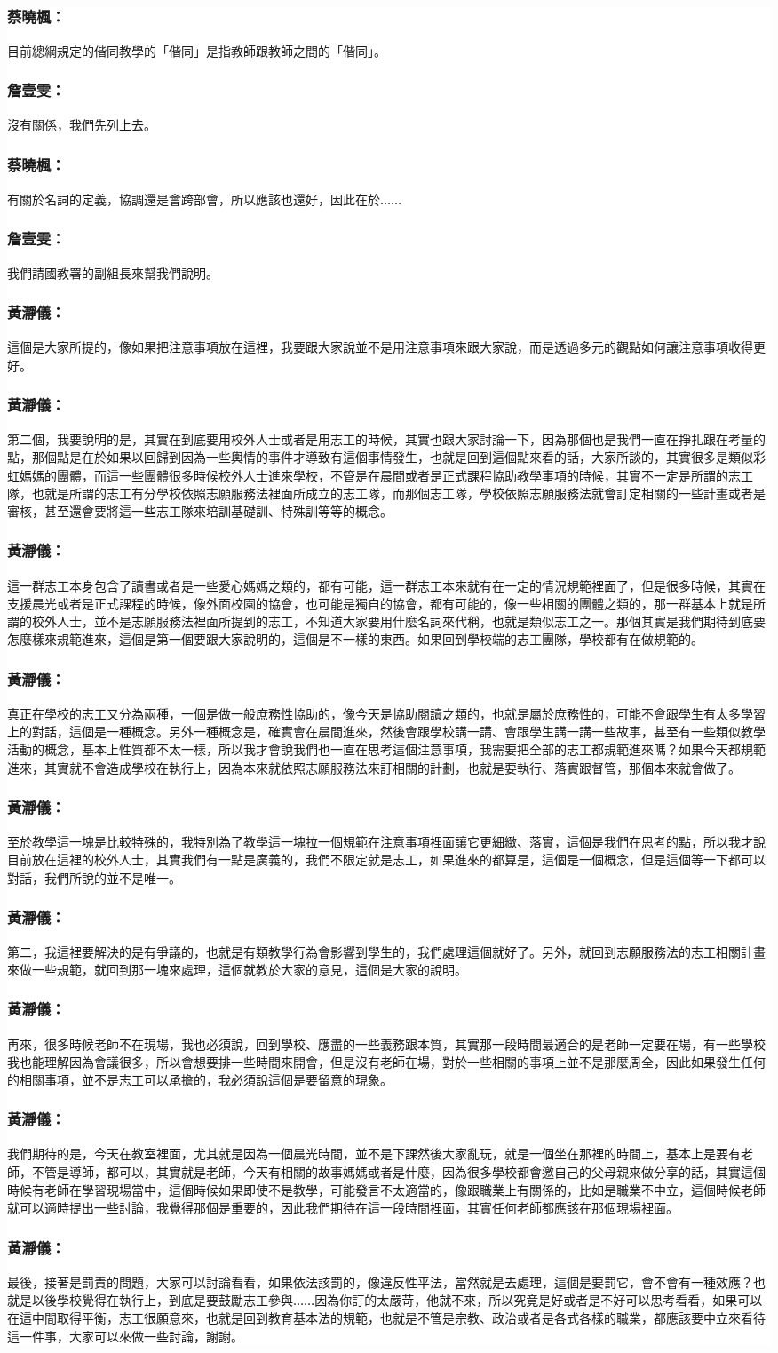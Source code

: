 ### 蔡曉楓：
目前總綱規定的偕同教學的「偕同」是指教師跟教師之間的「偕同」。

### 詹壹雯：
沒有關係，我們先列上去。

### 蔡曉楓：
有關於名詞的定義，協調還是會跨部會，所以應該也還好，因此在於……

### 詹壹雯：
我們請國教署的副組長來幫我們說明。

### 黃瀞儀：
這個是大家所提的，像如果把注意事項放在這裡，我要跟大家說並不是用注意事項來跟大家說，而是透過多元的觀點如何讓注意事項收得更好。

### 黃瀞儀：
第二個，我要說明的是，其實在到底要用校外人士或者是用志工的時候，其實也跟大家討論一下，因為那個也是我們一直在掙扎跟在考量的點，那個點是在於如果以回歸到因為一些輿情的事件才導致有這個事情發生，也就是回到這個點來看的話，大家所談的，其實很多是類似彩虹媽媽的團體，而這一些團體很多時候校外人士進來學校，不管是在晨間或者是正式課程協助教學事項的時候，其實不一定是所謂的志工隊，也就是所謂的志工有分學校依照志願服務法裡面所成立的志工隊，而那個志工隊，學校依照志願服務法就會訂定相關的一些計畫或者是審核，甚至還會要將這一些志工隊來培訓基礎訓、特殊訓等等的概念。

### 黃瀞儀：
這一群志工本身包含了讀書或者是一些愛心媽媽之類的，都有可能，這一群志工本來就有在一定的情況規範裡面了，但是很多時候，其實在支援晨光或者是正式課程的時候，像外面校園的協會，也可能是獨自的協會，都有可能的，像一些相關的團體之類的，那一群基本上就是所謂的校外人士，並不是志願服務法裡面所提到的志工，不知道大家要用什麼名詞來代稱，也就是類似志工之一。那個其實是我們期待到底要怎麼樣來規範進來，這個是第一個要跟大家說明的，這個是不一樣的東西。如果回到學校端的志工團隊，學校都有在做規範的。

### 黃瀞儀：
真正在學校的志工又分為兩種，一個是做一般庶務性協助的，像今天是協助閱讀之類的，也就是屬於庶務性的，可能不會跟學生有太多學習上的對話，這個是一種概念。另外一種概念是，確實會在晨間進來，然後會跟學校講一講、會跟學生講一講一些故事，甚至有一些類似教學活動的概念，基本上性質都不太一樣，所以我才會說我們也一直在思考這個注意事項，我需要把全部的志工都規範進來嗎？如果今天都規範進來，其實就不會造成學校在執行上，因為本來就依照志願服務法來訂相關的計劃，也就是要執行、落實跟督管，那個本來就會做了。

### 黃瀞儀：
至於教學這一塊是比較特殊的，我特別為了教學這一塊拉一個規範在注意事項裡面讓它更細緻、落實，這個是我們在思考的點，所以我才說目前放在這裡的校外人士，其實我們有一點是廣義的，我們不限定就是志工，如果進來的都算是，這個是一個概念，但是這個等一下都可以對話，我們所說的並不是唯一。

### 黃瀞儀：
第二，我這裡要解決的是有爭議的，也就是有類教學行為會影響到學生的，我們處理這個就好了。另外，就回到志願服務法的志工相關計畫來做一些規範，就回到那一塊來處理，這個就教於大家的意見，這個是大家的說明。

### 黃瀞儀：
再來，很多時候老師不在現場，我也必須說，回到學校、應盡的一些義務跟本質，其實那一段時間最適合的是老師一定要在場，有一些學校我也能理解因為會議很多，所以會想要排一些時間來開會，但是沒有老師在場，對於一些相關的事項上並不是那麼周全，因此如果發生任何的相關事項，並不是志工可以承擔的，我必須說這個是要留意的現象。

### 黃瀞儀：
我們期待的是，今天在教室裡面，尤其就是因為一個晨光時間，並不是下課然後大家亂玩，就是一個坐在那裡的時間上，基本上是要有老師，不管是導師，都可以，其實就是老師，今天有相關的故事媽媽或者是什麼，因為很多學校都會邀自己的父母親來做分享的話，其實這個時候有老師在學習現場當中，這個時候如果即使不是教學，可能發言不太適當的，像跟職業上有關係的，比如是職業不中立，這個時候老師就可以適時提出一些討論，我覺得那個是重要的，因此我們期待在這一段時間裡面，其實任何老師都應該在那個現場裡面。

### 黃瀞儀：
最後，接著是罰責的問題，大家可以討論看看，如果依法該罰的，像違反性平法，當然就是去處理，這個是要罰它，會不會有一種效應？也就是以後學校覺得在執行上，到底是要鼓勵志工參與……因為你訂的太嚴苛，他就不來，所以究竟是好或者是不好可以思考看看，如果可以在這中間取得平衡，志工很願意來，也就是回到教育基本法的規範，也就是不管是宗教、政治或者是各式各樣的職業，都應該要中立來看待這一件事，大家可以來做一些討論，謝謝。
